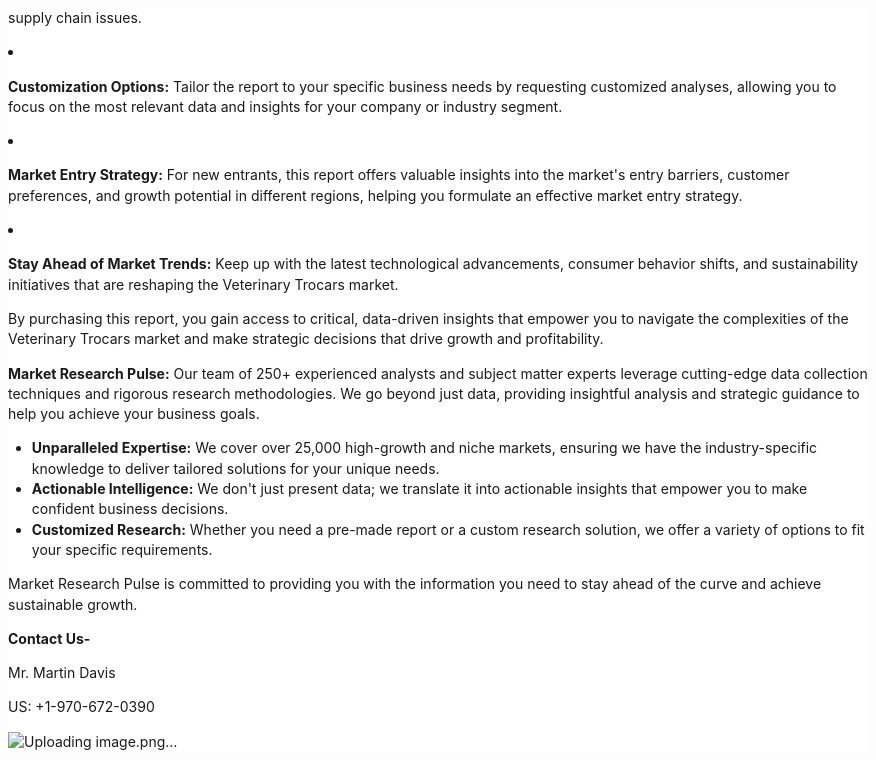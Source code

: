supply chain issues.</p></li><li><p><strong>Customization Options:</strong> Tailor the report to your specific business needs by requesting customized analyses, allowing you to focus on the most relevant data and insights for your company or industry segment.</p></li><li><p><strong>Market Entry Strategy:</strong> For new entrants, this report offers valuable insights into the market's entry barriers, customer preferences, and growth potential in different regions, helping you formulate an effective market entry strategy.</p></li><li><p><strong>Stay Ahead of Market Trends:</strong> Keep up with the latest technological advancements, consumer behavior shifts, and sustainability initiatives that are reshaping the Veterinary Trocars market.</p></li></ol><p>By purchasing this report, you gain access to critical, data-driven insights that empower you to navigate the complexities of the Veterinary Trocars market and make strategic decisions that drive growth and profitability.</p><p><strong>Market Research Pulse:</strong>&nbsp;Our team of 250+ experienced analysts and subject matter experts leverage cutting-edge data collection techniques and rigorous research methodologies. We go beyond just data, providing insightful analysis and strategic guidance to help you achieve your business goals.</p><ul><li><strong>Unparalleled Expertise:</strong>&nbsp;We cover over 25,000 high-growth and niche markets, ensuring we have the industry-specific knowledge to deliver tailored solutions for your unique needs.</li><li><strong>Actionable Intelligence:</strong>&nbsp;We don't just present data; we translate it into actionable insights that empower you to make confident business decisions.</li><li><strong>Customized Research:</strong>&nbsp;Whether you need a pre-made report or a custom research solution, we offer a variety of options to fit your specific requirements.</li></ul><p>Market Research Pulse is committed to providing you with the information you need to stay ahead of the curve and achieve sustainable growth.</p><p><strong>Contact Us-</strong></p><p>Mr. Martin Davis</p><p>US: +1-970-672-0390</p>
![Uploading image.png…]()
